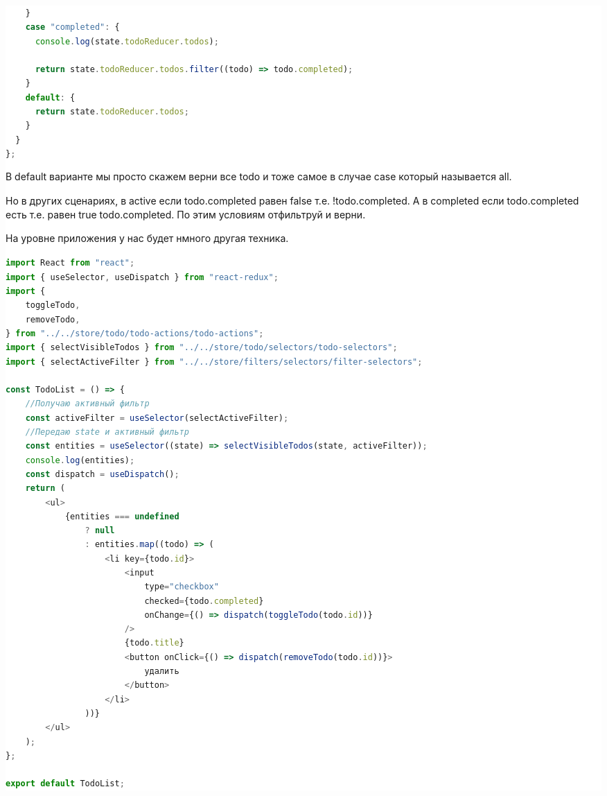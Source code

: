 ```js
    }
    case "completed": {
      console.log(state.todoReducer.todos);

      return state.todoReducer.todos.filter((todo) => todo.completed);
    }
    default: {
      return state.todoReducer.todos;
    }
  }
};

```

В default варианте мы просто скажем верни все todo и тоже самое в случае case который называется all. 

Но в других сценариях, в active если todo.completed равен false т.е. !todo.completed. А в completed если todo.completed есть т.е. равен true todo.completed. По этим условиям отфильтруй и верни.

На уровне приложения у нас будет нмного другая техника.

```js
import React from "react";
import { useSelector, useDispatch } from "react-redux";
import {
    toggleTodo,
    removeTodo,
} from "../../store/todo/todo-actions/todo-actions";
import { selectVisibleTodos } from "../../store/todo/selectors/todo-selectors";
import { selectActiveFilter } from "../../store/filters/selectors/filter-selectors";

const TodoList = () => {
    //Получаю активный фильтр
    const activeFilter = useSelector(selectActiveFilter);
    //Передаю state и активный фильтр
    const entities = useSelector((state) => selectVisibleTodos(state, activeFilter));
    console.log(entities);
    const dispatch = useDispatch();
    return (
        <ul>
            {entities === undefined
                ? null
                : entities.map((todo) => (
                    <li key={todo.id}>
                        <input
                            type="checkbox"
                            checked={todo.completed}
                            onChange={() => dispatch(toggleTodo(todo.id))}
                        />
                        {todo.title}
                        <button onClick={() => dispatch(removeTodo(todo.id))}>
                            удалить
                        </button>
                    </li>
                ))}
        </ul>
    );
};

export default TodoList;

```
